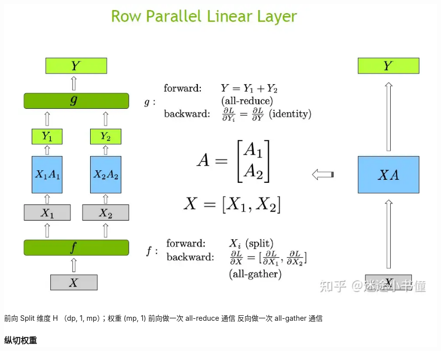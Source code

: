 ![row_parallel_linear_layer](./assets/row_parallel_linear_layer.png)

前向 Split 维度 H （dp, 1, mp）；权重 (mp, 1)
前向做一次 all-reduce 通信
反向做一次 all-gather 通信
### 纵切权重